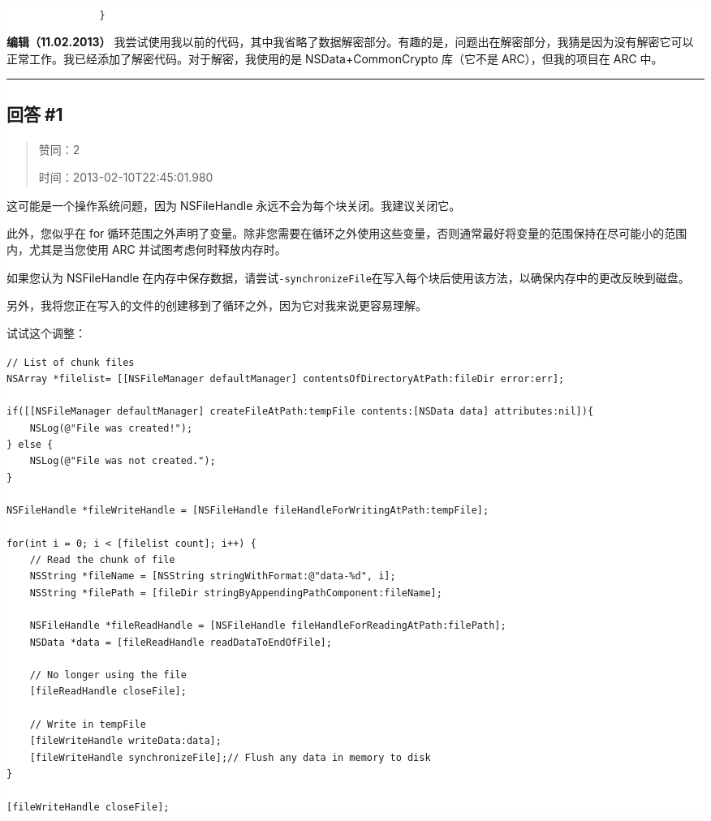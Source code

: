 ```
                } 
```

**编辑（11.02.2013）** 我尝试使用我以前的代码，其中我省略了数据解密部分。有趣的是，问题出在解密部分，我猜是因为没有解密它可以正常工作。我已经添加了解密代码。对于解密，我使用的是 NSData+CommonCrypto 库（它不是 ARC），但我的项目在 ARC 中。

* * *

## 回答 #1

> 赞同：2
> 
> 时间：2013-02-10T22:45:01.980

这可能是一个操作系统问题，因为 NSFileHandle 永远不会为每个块关闭。我建议关闭它。

此外，您似乎在 for 循环范围之外声明了变量。除非您需要在循环之外使用这些变量，否则通常最好将变量的范围保持在尽可能小的范围内，尤其是当您使用 ARC 并试图考虑何时释放内存时。

如果您认为 NSFileHandle 在内存中保存数据，请尝试`-synchronizeFile`在写入每个块后使用该方法，以确保内存中的更改反映到磁盘。

另外，我将您正在写入的文件的创建移到了循环之外，因为它对我来说更容易理解。

试试这个调整：

```
// List of chunk files        
NSArray *filelist= [[NSFileManager defaultManager] contentsOfDirectoryAtPath:fileDir error:err];

if([[NSFileManager defaultManager] createFileAtPath:tempFile contents:[NSData data] attributes:nil]){
    NSLog(@"File was created!");
} else {
    NSLog(@"File was not created.");
}

NSFileHandle *fileWriteHandle = [NSFileHandle fileHandleForWritingAtPath:tempFile];

for(int i = 0; i < [filelist count]; i++) {
    // Read the chunk of file
    NSString *fileName = [NSString stringWithFormat:@"data-%d", i];
    NSString *filePath = [fileDir stringByAppendingPathComponent:fileName];

    NSFileHandle *fileReadHandle = [NSFileHandle fileHandleForReadingAtPath:filePath];
    NSData *data = [fileReadHandle readDataToEndOfFile];

    // No longer using the file
    [fileReadHandle closeFile];

    // Write in tempFile
    [fileWriteHandle writeData:data];
    [fileWriteHandle synchronizeFile];// Flush any data in memory to disk
}

[fileWriteHandle closeFile]; 
```
